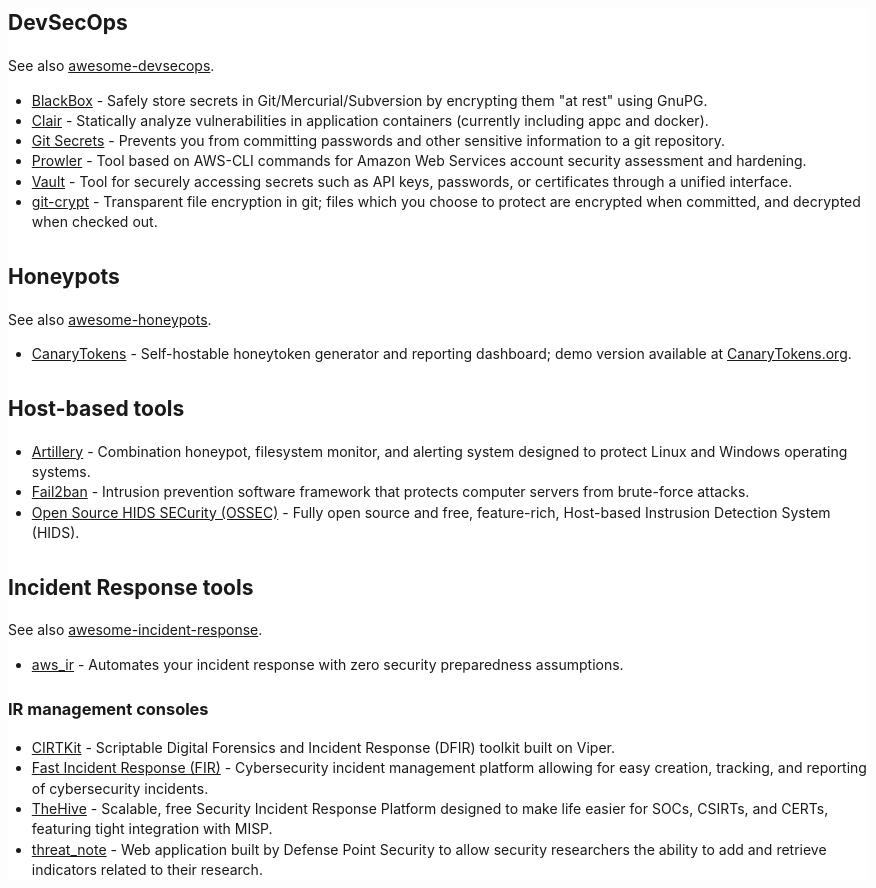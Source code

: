 ## DevSecOps

See also [awesome-devsecops](https://github.com/devsecops/awesome-devsecops).

- [BlackBox](https://github.com/StackExchange/blackbox) - Safely store secrets in Git/Mercurial/Subversion by encrypting them "at rest" using GnuPG.
- [Clair](https://github.com/coreos/clair) -  Statically analyze vulnerabilities in application containers (currently including appc and docker).
- [Git Secrets](https://github.com/awslabs/git-secrets) - Prevents you from committing passwords and other sensitive information to a git repository.
- [Prowler](https://github.com/toniblyx/prowler) - Tool based on AWS-CLI commands for Amazon Web Services account security assessment and hardening.
- [Vault](https://www.vaultproject.io/) - Tool for securely accessing secrets such as API keys, passwords, or certificates through a unified interface.
- [git-crypt](https://www.agwa.name/projects/git-crypt/) - Transparent file encryption in git; files which you choose to protect are encrypted when committed, and decrypted when checked out.

## Honeypots

See also [awesome-honeypots](https://github.com/paralax/awesome-honeypots).

- [CanaryTokens](https://github.com/thinkst/canarytokens) - Self-hostable honeytoken generator and reporting dashboard; demo version available at [CanaryTokens.org](https://canarytokens.org/).

## Host-based tools

- [Artillery](https://github.com/BinaryDefense/artillery) - Combination honeypot, filesystem monitor, and alerting system designed to protect Linux and Windows operating systems.
- [Fail2ban](https://www.fail2ban.org/) - Intrusion prevention software framework that protects computer servers from brute-force attacks.
- [Open Source HIDS SECurity (OSSEC)](https://www.ossec.net/) - Fully open source and free, feature-rich, Host-based Instrusion Detection System (HIDS).

## Incident Response tools

See also [awesome-incident-response](https://github.com/meirwah/awesome-incident-response).

- [aws_ir](https://github.com/ThreatResponse/aws_ir) - Automates your incident response with zero security preparedness assumptions.

### IR management consoles

- [CIRTKit](https://github.com/opensourcesec/CIRTKit) - Scriptable Digital Forensics and Incident Response (DFIR) toolkit built on Viper.
- [Fast Incident Response (FIR)](https://github.com/certsocietegenerale/FIR) - Cybersecurity incident management platform allowing for easy creation, tracking, and reporting of cybersecurity incidents.
- [TheHive](https://thehive-project.org/) - Scalable, free Security Incident Response Platform designed to make life easier for SOCs, CSIRTs, and CERTs, featuring tight integration with MISP.
- [threat_note](https://github.com/defpoint/threat_note) - Web application built by Defense Point Security to allow security researchers the ability to add and retrieve indicators related to their research.
